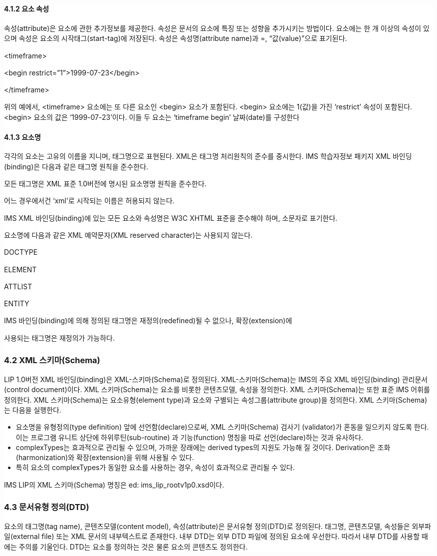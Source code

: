 </div>
<div id="sec_4.1.2" class="section">
<h4><a name="4.1.2">4.1.2 요소 속성</a></h4>
속성(attribute)은 요소에 관한 추가정보를 제공한다. 속성은 문서의 요소에 특징 또는 성향을 추가시키는 방법이다. 요소에는 한 개 이상의 속성이 있으며 속성은 요소의 시작태그(start-tag)에 저장된다. 속성은 속성명(attribute name)과 =, “값(value)”으로 표기된다.

&lt;timeframe&gt;

&lt;begin restrict=”1”&gt;1999-07-23&lt;/begin&gt;

&lt;/timeframe&gt;

위의 예에서, &lt;timeframe&gt; 요소에는 또 다른 요소인 &lt;begin&gt; 요소가 포함된다. &lt;begin&gt; 요소에는 1(값)을 가진 ‘restrict’ 속성이 포함된다. &lt;begin&gt; 요소의 값은 ‘1999-07-23’이다. 이들 두 요소는 ‘timeframe begin’ 날짜(date)를 구성한다

</div>
<div id="sec_4.1.3" class="section">
<h4><a name="4.1.3">4.1.3 요소명</a></h4>
각각의 요소는 고유의 이름을 지니며, 태그명으로 표현된다. XML은 태그명 처리원칙의 준수를 중시한다. IMS 학습자정보 패키지 XML 바인딩(binding)은 다음과 같은 태그명 원칙을 준수한다.

모든 태그명은 XML 표준 1.0버전에 명시된 요소명명 원칙을 준수한다.

어느 경우에서건 ‘xml’로 시작되는 이름은 허용되지 않는다.

IMS XML 바인딩(binding)에 있는 모든 요소와 속성명은 W3C XHTML 표준을 준수해야 하며,
소문자로 표기한다.

요소명에 다음과 같은 XML 예약문자(XML reserved character)는 사용되지 않는다.

DOCTYPE

ELEMENT

ATTLIST

ENTITY

IMS 바인딩(binding)에 의해 정의된 태그명은 재정의(redefined)될 수 없으나, 확장(extension)에

사용되는 태그명은 재정의가 가능하다.

</div>
</div>
<div id="sec_4.2" class="section">
<h3><a name="4.2">4.2 XML 스키마(Schema)</a></h3>
LIP 1.0버전 XML 바인딩(binding)은 XML-스키마(Schema)로 정의된다. XML-스키마(Schema)는 IMS의 주요 XML 바인딩(binding) 관리문서(control document)이다. XML 스키마(Schema)는 요소를 비롯한 콘텐츠모델, 속성을 정의한다. XML 스키마(Schema)는 또한 표준 IMS 어휘를 정의한다. XML 스키마(Schema)는 요소유형(element type)과 요소와 구별되는 속성그룹(attribute group)을 정의한다. XML 스키마(Schema)는 다음을 실행한다.
<ul>
	<li>요소명을 유형정의(type definition) 앞에 선언함(declare)으로써, XML 스키마(Schema) 검사기 (validator)가 혼동을 일으키지 않도록 한다. 이는 프로그램 유니트 상단에 하위루틴(sub-routine) 과 기능(function) 명칭을 따로 선언(declare)하는 것과 유사하다.</li>
	<li>complexTypes는 효과적으로 관리될 수 있으며, 가까운 장래에는 derived types의 지원도 가능해 질 것이다. Derivation은 조화(harmonization)와 확장(extension)을 위해 사용될 수 있다.</li>
	<li>특히 요소의 complexTypes가 동일한 요소를 사용하는 경우, 속성이 효과적으로 관리될 수 있다.</li>
</ul>
IMS LIP의 XML 스키마(Schema) 명칭은 ed: ims_lip_rootv1p0.xsd이다.

</div>
<div id="sec_4.3" class="section">
<h3><a name="4.3">4.3 문서유형 정의(DTD)</a></h3>
요소의 태그명(tag name), 콘텐츠모델(content model), 속성(attribute)은 문서유형 정의(DTD)로 정의된다. 태그명, 콘텐츠모델, 속성들은 외부파일(external file) 또는 XML 문서의 내부텍스트로 존재한다. 내부 DTD는 외부 DTD 파일에 정의된 요소에 우선한다. 따라서 내부 DTD를 사용할 때에는 주의를 기울인다. DTD는 요소를 정의하는 것은 물론 요소의 콘텐츠도 정의한다.

